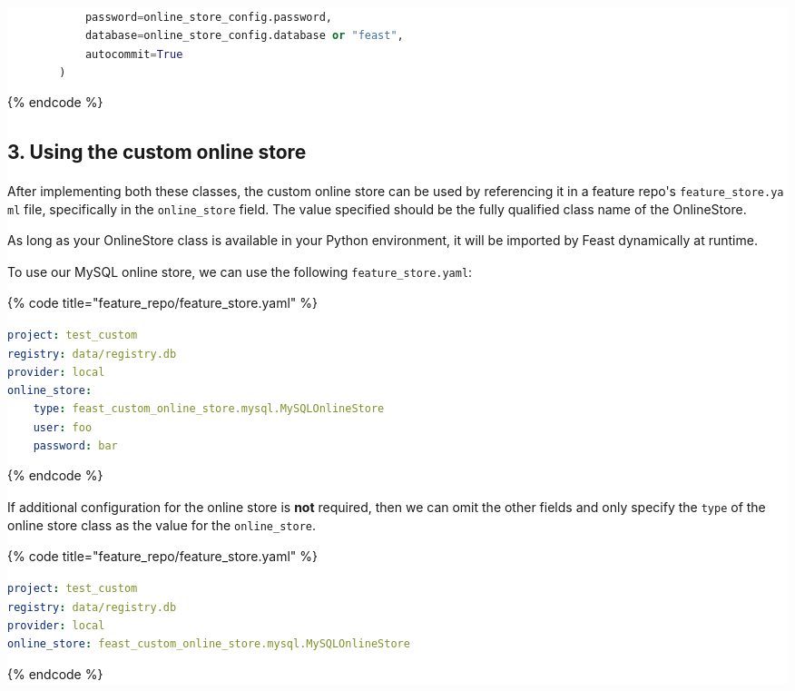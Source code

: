 ```python
            password=online_store_config.password,
            database=online_store_config.database or "feast",
            autocommit=True
        )
```
{% endcode %}

## 3. Using the custom online store

After implementing both these classes, the custom online store can be used by referencing it in a feature repo's `feature_store.yaml` file, specifically in the `online_store` field. The value specified should be the fully qualified class name of the OnlineStore.

As long as your OnlineStore class is available in your Python environment, it will be imported by Feast dynamically at runtime.

To use our MySQL online store, we can use the following `feature_store.yaml`:

{% code title="feature\_repo/feature\_store.yaml" %}
```yaml
project: test_custom
registry: data/registry.db
provider: local
online_store: 
    type: feast_custom_online_store.mysql.MySQLOnlineStore
    user: foo
    password: bar
```
{% endcode %}

If additional configuration for the online store is **not** required, then we can omit the other fields and only specify the `type` of the online store class as the value for the `online_store`.

{% code title="feature\_repo/feature\_store.yaml" %}
```yaml
project: test_custom
registry: data/registry.db
provider: local
online_store: feast_custom_online_store.mysql.MySQLOnlineStore
```
{% endcode %}

